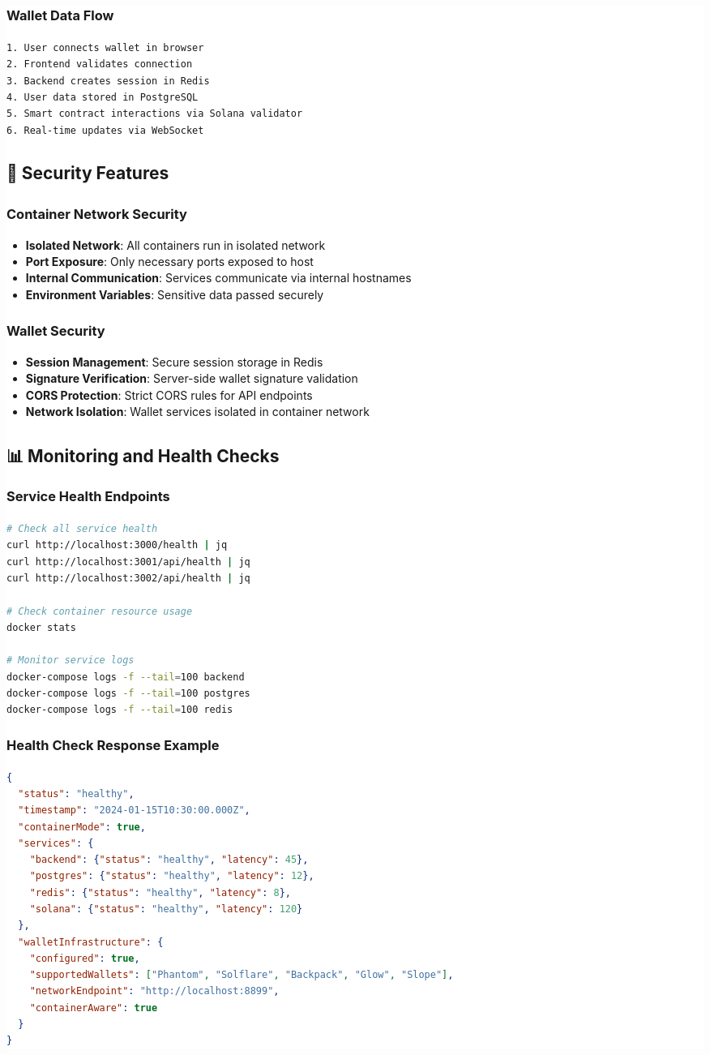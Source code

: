 ### Wallet Data Flow

```
1. User connects wallet in browser
2. Frontend validates connection
3. Backend creates session in Redis
4. User data stored in PostgreSQL
5. Smart contract interactions via Solana validator
6. Real-time updates via WebSocket
```

## 🔐 Security Features

### Container Network Security
- **Isolated Network**: All containers run in isolated network
- **Port Exposure**: Only necessary ports exposed to host
- **Internal Communication**: Services communicate via internal hostnames
- **Environment Variables**: Sensitive data passed securely

### Wallet Security
- **Session Management**: Secure session storage in Redis
- **Signature Verification**: Server-side wallet signature validation
- **CORS Protection**: Strict CORS rules for API endpoints
- **Network Isolation**: Wallet services isolated in container network

## 📊 Monitoring and Health Checks

### Service Health Endpoints
```bash
# Check all service health
curl http://localhost:3000/health | jq
curl http://localhost:3001/api/health | jq
curl http://localhost:3002/api/health | jq

# Check container resource usage
docker stats

# Monitor service logs
docker-compose logs -f --tail=100 backend
docker-compose logs -f --tail=100 postgres
docker-compose logs -f --tail=100 redis
```

### Health Check Response Example
```json
{
  "status": "healthy",
  "timestamp": "2024-01-15T10:30:00.000Z",
  "containerMode": true,
  "services": {
    "backend": {"status": "healthy", "latency": 45},
    "postgres": {"status": "healthy", "latency": 12},
    "redis": {"status": "healthy", "latency": 8},
    "solana": {"status": "healthy", "latency": 120}
  },
  "walletInfrastructure": {
    "configured": true,
    "supportedWallets": ["Phantom", "Solflare", "Backpack", "Glow", "Slope"],
    "networkEndpoint": "http://localhost:8899",
    "containerAware": true
  }
}
```